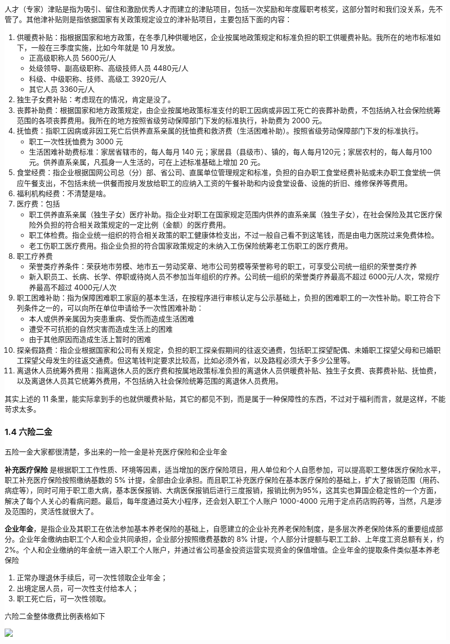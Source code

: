 人才（专家）津贴是指为吸引、留住和激励优秀人才而建立的津贴项目，包括一次奖励和年度履职考核奖，这部分暂时和我们没关系，先不管了。其他津补贴则是指依据国家有关政策规定设立的津补贴项目，主要包括下面的内容：

1. 供暖费补贴：指根据国家和地方政策，在冬季几种供暖地区，企业按属地政策规定和标准负担的职工供暖费补贴。我所在的地市标准如下，一般在三季度实施，比如今年就是 10 月发放。
   - 正高级职称人员 5600元/人
   - 处级领导、副高级职称、高级技师人员 4480元/人
   - 科级、中级职称、技师、高级工 3920元/人
   - 其它人员 3360元/人
2. 独生子女费补贴：考虑现在的情况，肯定是没了。
3. 丧葬补助费：根据国家和地方政策规定，由企业按属地政策标准支付的职工因病或非因工死亡的丧葬补助费，不包括纳入社会保险统筹范围的各项丧葬费用。我所在的地方按照省级劳动保障部门下发的标准执行，补助费为 2000 元。
4. 抚恤费：指职工因病或非因工死亡后供养直系亲属的抚恤费和救济费（生活困难补助）。按照省级劳动保障部门下发的标准执行。
   - 职工一次性抚恤费为 3000 元
   - 生活困难补助费标准：家居省辖市的，每人每月 140 元；家居县（县级市）、镇的，每人每月120元；家居农村的，每人每月100元。供养直系亲属，凡孤身一人生活的，可在上述标准基础上增加 20 元。
5. 食堂经费：指企业根据国网公司总（分）部、省公司、直属单位管理规定和标准，负担的自办职工食堂经费补贴或未办职工食堂统一供应午餐支出，不包括未统一供餐而按月发放给职工的应纳入工资的午餐补助和内设食堂设备、设施的折旧、维修保养等费用。
6. 福利机构经费：不清楚是啥。
7. 医疗费：包括
   - 职工供养直系亲属（独生子女）医疗补助。指企业对职工在国家规定范围内供养的直系亲属（独生子女），在社会保险及其它医疗保险外负担的符合相关政策规定的一定比例（金额）的医疗费用。
   - 职工体检费。指企业统一组织的符合相关政策的职工健康体检支出，不过一般自己看不到这笔钱，而是由电力医院过来免费体检。
   - 老工伤职工医疗费用。指企业负担的符合国家政策规定的未纳入工伤保险统筹老工伤职工的医疗费用。
8. 职工疗养费
   - 荣誉类疗养条件：荣获地市劳模、地市五一劳动奖章、地市公司劳模等荣誉称号的职工，可享受公司统一组织的荣誉类疗养
   - 新入职员工、长病、长学、停职或待岗人员不参加当年组织的疗养。公司统一组织的荣誉类疗养最高不超过 6000元/人次，常规疗养最高不超过 4000元/人次
9. 职工困难补助：指为保障困难职工家庭的基本生活，在按程序进行审核认定与公示基础上，负担的困难职工的一次性补助。职工符合下列条件之一的，可以向所在单位申请给予一次性困难补助：
   - 本人或供养亲属因为突患重病、受伤而造成生活困难
   - 遭受不可抗拒的自然灾害而造成生活上的困难
   - 由于其他原因而造成生活上暂时的困难
10. 探亲假路费：指企业根据国家和公司有关规定，负担的职工探亲假期间的往返交通费，包括职工探望配偶、未婚职工探望父母和已婚职工探望父母发生的往返交通费。但这笔钱判定要求比较高，比如必须外省，以及路程必须大于多少公里等。
11. 离退休人员统筹外费用：指离退休人员的医疗费和按属地政策标准负担的离退休人员供暖费补贴、独生子女费、丧葬费补贴、抚恤费，以及离退休人员其它统筹外费用，不包括纳入社会保险统筹范围的离退休人员费用。

其实上述的 11 条里，能实际拿到手的也就供暖费补贴，其它的都见不到，而是属于一种保障性的东西，不过对于福利而言，就是这样，不能苛求太多。

### 1.4 六险二金

五险一金大家都很清楚，多出来的一险一金是补充医疗保险和企业年金

**补充医疗保险** 是根据职工工作性质、环境等因素，适当增加的医疗保险项目，用人单位和个人自愿参加，可以提高职工整体医疗保险水平，职工补充医疗保险按照缴纳基数的 5% 计提，全部由企业承担。而且职工补充医疗保险在基本医疗保险的基础上，扩大了报销范围（用药、病症等），同时可用于职工患大病，基本医保报销、大病医保报销后进行三度报销，报销比例为95%，这其实也算国企稳定性的一个方面，解决了每个人关心的看病问题。最后，每年度通过英大小程序，还会划入职工个人账户 1000-4000 元用于定点药店购药等，当然，凡是涉及范围的，灵活性就很大了。

**企业年金**，是指企业及其职工在依法参加基本养老保险的基础上，自愿建立的企业补充养老保险制度，是多层次养老保险体系的重要组成部分。企业年金缴纳由职工个人和企业共同承担，企业部分按照缴费基数的 8% 计提，个人部分计提额与职工工龄、上年度工资总额有关，约 2%。个人和企业缴纳的年金统一进入职工个人账户，并通过省公司基金投资运营实现资金的保值增值。企业年金的提取条件类似基本养老保险

1. 正常办理退休手续后，可一次性领取企业年金；
2. 出境定居人员，可一次性支付给本人；
3. 职工死亡后，可一次性领取。

六险二金整体缴费比例表格如下

![](https://picped-1301226557.cos.ap-beijing.myqcloud.com/GW_20211129_六险二金缴费比例.png)
